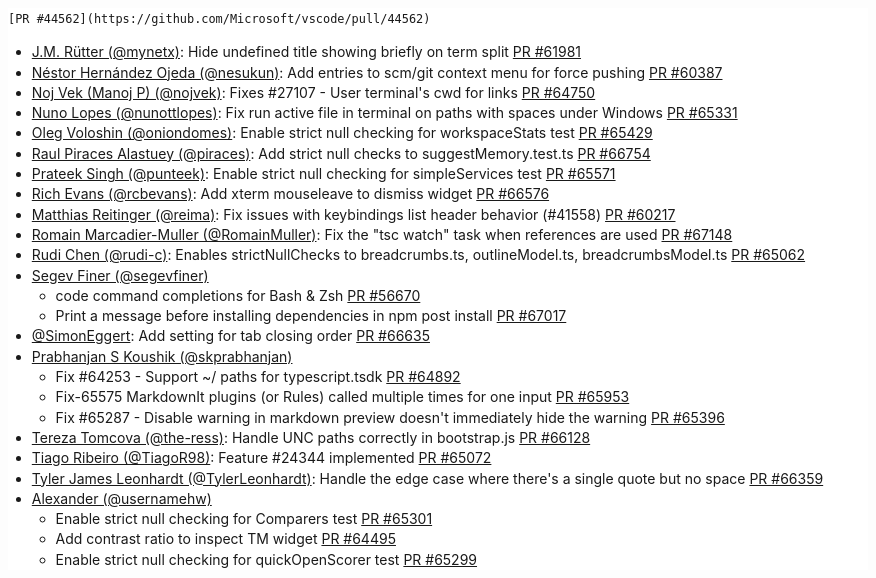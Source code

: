     [PR #44562](https://github.com/Microsoft/vscode/pull/44562)
-   [J.M. Rütter (@mynetx)](https://github.com/mynetx): Hide undefined title
    showing briefly on term split
    [PR #61981](https://github.com/Microsoft/vscode/pull/61981)
-   [Néstor Hernández Ojeda (@nesukun)](https://github.com/nesukun): Add entries
    to scm/git context menu for force pushing
    [PR #60387](https://github.com/Microsoft/vscode/pull/60387)
-   [Noj Vek (Manoj P) (@nojvek)](https://github.com/nojvek): Fixes #27107 -
    User terminal's cwd for links
    [PR #64750](https://github.com/Microsoft/vscode/pull/64750)
-   [Nuno Lopes (@nunottlopes)](https://github.com/nunottlopes): Fix run active
    file in terminal on paths with spaces under Windows
    [PR #65331](https://github.com/Microsoft/vscode/pull/65331)
-   [Oleg Voloshin (@oniondomes)](https://github.com/oniondomes): Enable strict
    null checking for workspaceStats test
    [PR #65429](https://github.com/Microsoft/vscode/pull/65429)
-   [Raul Piraces Alastuey (@piraces)](https://github.com/piraces): Add strict
    null checks to suggestMemory.test.ts
    [PR #66754](https://github.com/Microsoft/vscode/pull/66754)
-   [Prateek Singh (@punteek)](https://github.com/punteek): Enable strict null
    checking for simpleServices test
    [PR #65571](https://github.com/Microsoft/vscode/pull/65571)
-   [Rich Evans (@rcbevans)](https://github.com/rcbevans): Add xterm mouseleave
    to dismiss widget
    [PR #66576](https://github.com/Microsoft/vscode/pull/66576)
-   [Matthias Reitinger (@reima)](https://github.com/reima): Fix issues with
    keybindings list header behavior (#41558)
    [PR #60217](https://github.com/Microsoft/vscode/pull/60217)
-   [Romain Marcadier-Muller (@RomainMuller)](https://github.com/RomainMuller):
    Fix the "tsc watch" task when references are used
    [PR #67148](https://github.com/Microsoft/vscode/pull/67148)
-   [Rudi Chen (@rudi-c)](https://github.com/rudi-c): Enables strictNullChecks
    to breadcrumbs.ts, outlineModel.ts, breadcrumbsModel.ts
    [PR #65062](https://github.com/Microsoft/vscode/pull/65062)
-   [Segev Finer (@segevfiner)](https://github.com/segevfiner)
    -   code command completions for Bash & Zsh
        [PR #56670](https://github.com/Microsoft/vscode/pull/56670)
    -   Print a message before installing dependencies in npm post install
        [PR #67017](https://github.com/Microsoft/vscode/pull/67017)
-   [@SimonEggert](https://github.com/SimonEggert): Add setting for tab closing
    order [PR #66635](https://github.com/Microsoft/vscode/pull/66635)
-   [Prabhanjan S Koushik (@skprabhanjan)](https://github.com/skprabhanjan)
    -   Fix #64253 - Support ~/ paths for typescript.tsdk
        [PR #64892](https://github.com/Microsoft/vscode/pull/64892)
    -   Fix-65575 MarkdownIt plugins (or Rules) called multiple times for one
        input [PR #65953](https://github.com/Microsoft/vscode/pull/65953)
    -   Fix #65287 - Disable warning in markdown preview doesn't immediately
        hide the warning
        [PR #65396](https://github.com/Microsoft/vscode/pull/65396)
-   [Tereza Tomcova (@the-ress)](https://github.com/the-ress): Handle UNC paths
    correctly in bootstrap.js
    [PR #66128](https://github.com/Microsoft/vscode/pull/66128)
-   [Tiago Ribeiro (@TiagoR98)](https://github.com/TiagoR98): Feature #24344
    implemented [PR #65072](https://github.com/Microsoft/vscode/pull/65072)
-   [Tyler James Leonhardt (@TylerLeonhardt)](https://github.com/TylerLeonhardt):
    Handle the edge case where there's a single quote but no space
    [PR #66359](https://github.com/Microsoft/vscode/pull/66359)
-   [Alexander (@usernamehw)](https://github.com/usernamehw)
    -   Enable strict null checking for Comparers test
        [PR #65301](https://github.com/Microsoft/vscode/pull/65301)
    -   Add contrast ratio to inspect TM widget
        [PR #64495](https://github.com/Microsoft/vscode/pull/64495)
    -   Enable strict null checking for quickOpenScorer test
        [PR #65299](https://github.com/Microsoft/vscode/pull/65299)